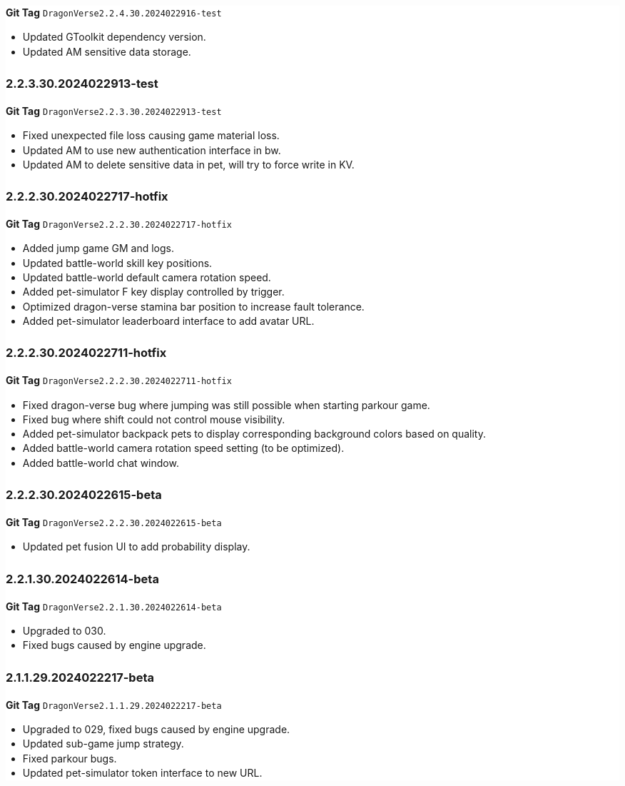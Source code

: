 **Git Tag** `DragonVerse2.2.4.30.2024022916-test`

- Updated GToolkit dependency version.
- Updated AM sensitive data storage.

### 2.2.3.30.2024022913-test

**Git Tag** `DragonVerse2.2.3.30.2024022913-test`

- Fixed unexpected file loss causing game material loss.
- Updated AM to use new authentication interface in bw.
- Updated AM to delete sensitive data in pet, will try to force write in KV.

### 2.2.2.30.2024022717-hotfix

**Git Tag** `DragonVerse2.2.2.30.2024022717-hotfix`

- Added jump game GM and logs.
- Updated battle-world skill key positions.
- Updated battle-world default camera rotation speed.
- Added pet-simulator F key display controlled by trigger.
- Optimized dragon-verse stamina bar position to increase fault tolerance.
- Added pet-simulator leaderboard interface to add avatar URL.

### 2.2.2.30.2024022711-hotfix

**Git Tag** `DragonVerse2.2.2.30.2024022711-hotfix`

- Fixed dragon-verse bug where jumping was still possible when starting parkour game.
- Fixed bug where shift could not control mouse visibility.
- Added pet-simulator backpack pets to display corresponding background colors based on quality.
- Added battle-world camera rotation speed setting (to be optimized).
- Added battle-world chat window.

### 2.2.2.30.2024022615-beta

**Git Tag** `DragonVerse2.2.2.30.2024022615-beta`

- Updated pet fusion UI to add probability display.

### 2.2.1.30.2024022614-beta

**Git Tag** `DragonVerse2.2.1.30.2024022614-beta`

- Upgraded to 030.
- Fixed bugs caused by engine upgrade.

### 2.1.1.29.2024022217-beta

**Git Tag** `DragonVerse2.1.1.29.2024022217-beta`

- Upgraded to 029, fixed bugs caused by engine upgrade.
- Updated sub-game jump strategy.
- Fixed parkour bugs.
- Updated pet-simulator token interface to new URL.
